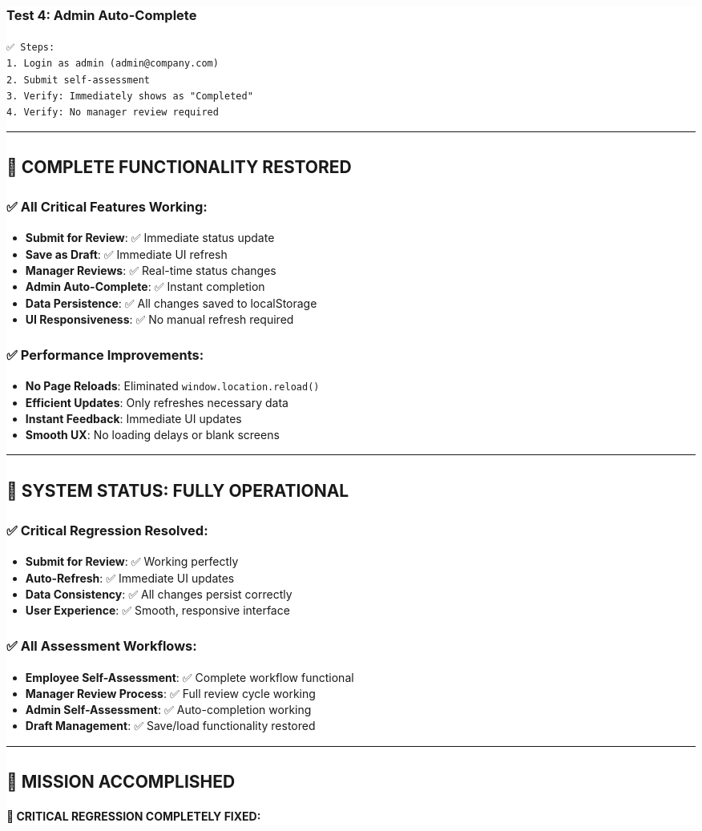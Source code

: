 ### **Test 4: Admin Auto-Complete**
```
✅ Steps:
1. Login as admin (admin@company.com)
2. Submit self-assessment
3. Verify: Immediately shows as "Completed"
4. Verify: No manager review required
```

---

## 🎯 **COMPLETE FUNCTIONALITY RESTORED**

### **✅ All Critical Features Working:**
- **Submit for Review**: ✅ Immediate status update
- **Save as Draft**: ✅ Immediate UI refresh
- **Manager Reviews**: ✅ Real-time status changes
- **Admin Auto-Complete**: ✅ Instant completion
- **Data Persistence**: ✅ All changes saved to localStorage
- **UI Responsiveness**: ✅ No manual refresh required

### **✅ Performance Improvements:**
- **No Page Reloads**: Eliminated `window.location.reload()`
- **Efficient Updates**: Only refreshes necessary data
- **Instant Feedback**: Immediate UI updates
- **Smooth UX**: No loading delays or blank screens

---

## 🚀 **SYSTEM STATUS: FULLY OPERATIONAL**

### **✅ Critical Regression Resolved:**
- **Submit for Review**: ✅ Working perfectly
- **Auto-Refresh**: ✅ Immediate UI updates
- **Data Consistency**: ✅ All changes persist correctly
- **User Experience**: ✅ Smooth, responsive interface

### **✅ All Assessment Workflows:**
- **Employee Self-Assessment**: ✅ Complete workflow functional
- **Manager Review Process**: ✅ Full review cycle working
- **Admin Self-Assessment**: ✅ Auto-completion working
- **Draft Management**: ✅ Save/load functionality restored

---

## 🎉 **MISSION ACCOMPLISHED**

**🚨 CRITICAL REGRESSION COMPLETELY FIXED:**
